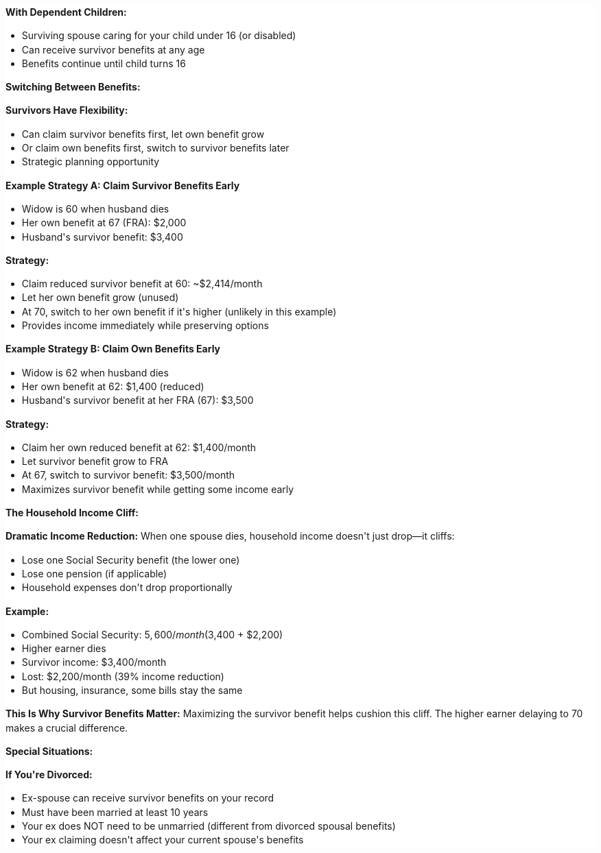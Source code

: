 **With Dependent Children:**
- Surviving spouse caring for your child under 16 (or disabled)
- Can receive survivor benefits at any age
- Benefits continue until child turns 16

**Switching Between Benefits:**

**Survivors Have Flexibility:**
- Can claim survivor benefits first, let own benefit grow
- Or claim own benefits first, switch to survivor benefits later
- Strategic planning opportunity

**Example Strategy A: Claim Survivor Benefits Early**
- Widow is 60 when husband dies
- Her own benefit at 67 (FRA): $2,000
- Husband's survivor benefit: $3,400

**Strategy:**
- Claim reduced survivor benefit at 60: ~$2,414/month
- Let her own benefit grow (unused)
- At 70, switch to her own benefit if it's higher (unlikely in this example)
- Provides income immediately while preserving options

**Example Strategy B: Claim Own Benefits Early**
- Widow is 62 when husband dies
- Her own benefit at 62: $1,400 (reduced)
- Husband's survivor benefit at her FRA (67): $3,500

**Strategy:**
- Claim her own reduced benefit at 62: $1,400/month
- Let survivor benefit grow to FRA
- At 67, switch to survivor benefit: $3,500/month
- Maximizes survivor benefit while getting some income early

**The Household Income Cliff:**

**Dramatic Income Reduction:**
When one spouse dies, household income doesn't just drop—it cliffs:
- Lose one Social Security benefit (the lower one)
- Lose one pension (if applicable)
- Household expenses don't drop proportionally

**Example:**
- Combined Social Security: $5,600/month ($3,400 + $2,200)
- Higher earner dies
- Survivor income: $3,400/month
- Lost: $2,200/month (39% income reduction)
- But housing, insurance, some bills stay the same

**This Is Why Survivor Benefits Matter:**
Maximizing the survivor benefit helps cushion this cliff. The higher earner delaying to 70 makes a crucial difference.

**Special Situations:**

**If You're Divorced:**
- Ex-spouse can receive survivor benefits on your record
- Must have been married at least 10 years
- Your ex does NOT need to be unmarried (different from divorced spousal benefits)
- Your ex claiming doesn't affect your current spouse's benefits
